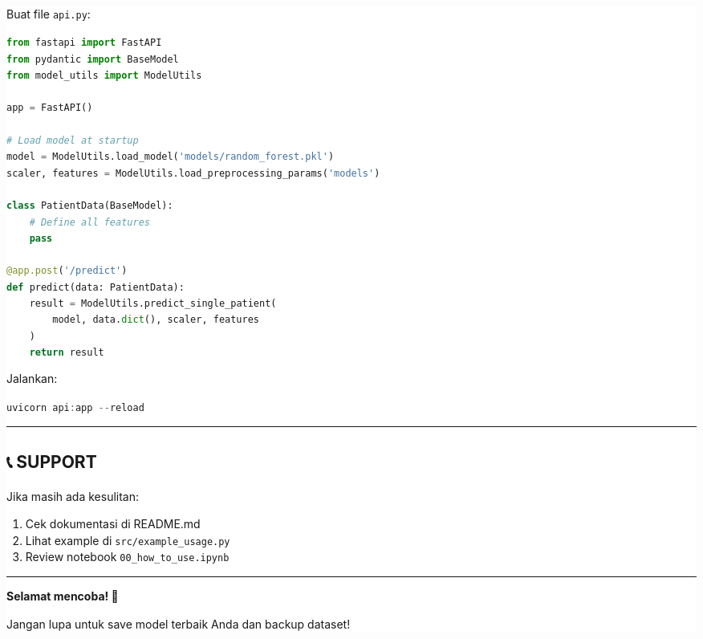 Buat file `api.py`:
```python
from fastapi import FastAPI
from pydantic import BaseModel
from model_utils import ModelUtils

app = FastAPI()

# Load model at startup
model = ModelUtils.load_model('models/random_forest.pkl')
scaler, features = ModelUtils.load_preprocessing_params('models')

class PatientData(BaseModel):
    # Define all features
    pass

@app.post('/predict')
def predict(data: PatientData):
    result = ModelUtils.predict_single_patient(
        model, data.dict(), scaler, features
    )
    return result
```

Jalankan:
```powershell
uvicorn api:app --reload
```

---

## 📞 SUPPORT

Jika masih ada kesulitan:
1. Cek dokumentasi di README.md
2. Lihat example di `src/example_usage.py`
3. Review notebook `00_how_to_use.ipynb`

---

**Selamat mencoba! 🎉**

Jangan lupa untuk save model terbaik Anda dan backup dataset!
